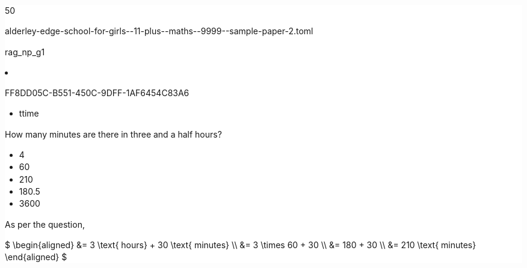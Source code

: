 </div>
</div>
<div class='answers'>
<div class='answer'>

$50$

</div>
</div>

</div>
</li>
</ul>
<div class='papername'>
<p>alderley-edge-school-for-girls--11-plus--maths--9999--sample-paper-2.toml</p>
</div>
<div class='rag'>
<p>rag_np_g1</p>
</div>
</div>
</li>
<li>
<div class='question_envelope rag_np_g1 question'>
<div class='uuid'>
<p>FF8DD05C-B551-450C-9DFF-1AF6454C83A6</p>
</div>
<div class='topics'>
<ul>
<li>
ttime
</li>
</ul>
</div>
<div class='question question'>

How many minutes are there in three and a half hours?

-  $4$ 
-  $60$ 
-  $210$ 
-  $180.5$ 
-  $3600$

</div>
<div class='workings'>
<div class='working'>

As per the question,

$
\begin{aligned}
&= 3 \text{ hours} + 30 \text{ minutes} \\\\
&= 3 \times 60 + 30 \\\\
&= 180 + 30 \\\\
&= 210 \text{ minutes}
\end{aligned}
$
